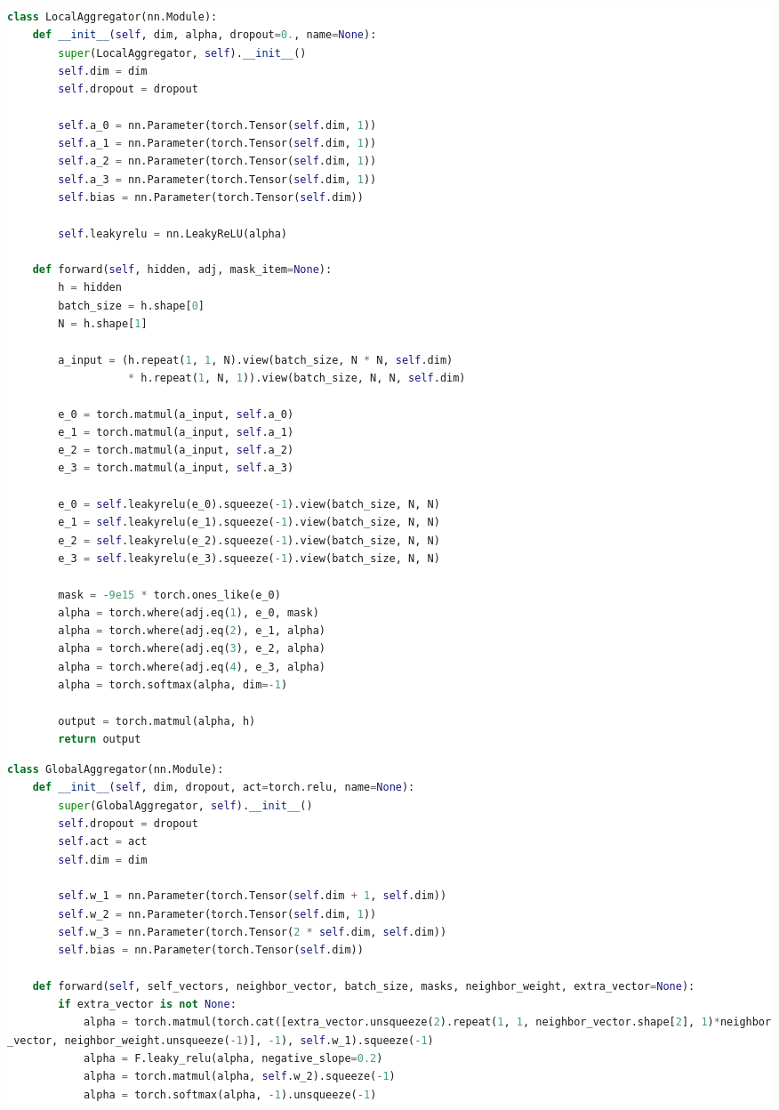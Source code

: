 ```python id="9ZzMV7ov42_o"
class LocalAggregator(nn.Module):
    def __init__(self, dim, alpha, dropout=0., name=None):
        super(LocalAggregator, self).__init__()
        self.dim = dim
        self.dropout = dropout

        self.a_0 = nn.Parameter(torch.Tensor(self.dim, 1))
        self.a_1 = nn.Parameter(torch.Tensor(self.dim, 1))
        self.a_2 = nn.Parameter(torch.Tensor(self.dim, 1))
        self.a_3 = nn.Parameter(torch.Tensor(self.dim, 1))
        self.bias = nn.Parameter(torch.Tensor(self.dim))

        self.leakyrelu = nn.LeakyReLU(alpha)

    def forward(self, hidden, adj, mask_item=None):
        h = hidden
        batch_size = h.shape[0]
        N = h.shape[1]

        a_input = (h.repeat(1, 1, N).view(batch_size, N * N, self.dim)
                   * h.repeat(1, N, 1)).view(batch_size, N, N, self.dim)

        e_0 = torch.matmul(a_input, self.a_0)
        e_1 = torch.matmul(a_input, self.a_1)
        e_2 = torch.matmul(a_input, self.a_2)
        e_3 = torch.matmul(a_input, self.a_3)

        e_0 = self.leakyrelu(e_0).squeeze(-1).view(batch_size, N, N)
        e_1 = self.leakyrelu(e_1).squeeze(-1).view(batch_size, N, N)
        e_2 = self.leakyrelu(e_2).squeeze(-1).view(batch_size, N, N)
        e_3 = self.leakyrelu(e_3).squeeze(-1).view(batch_size, N, N)

        mask = -9e15 * torch.ones_like(e_0)
        alpha = torch.where(adj.eq(1), e_0, mask)
        alpha = torch.where(adj.eq(2), e_1, alpha)
        alpha = torch.where(adj.eq(3), e_2, alpha)
        alpha = torch.where(adj.eq(4), e_3, alpha)
        alpha = torch.softmax(alpha, dim=-1)

        output = torch.matmul(alpha, h)
        return output
```

```python id="4dLm1v7Y46Vm"
class GlobalAggregator(nn.Module):
    def __init__(self, dim, dropout, act=torch.relu, name=None):
        super(GlobalAggregator, self).__init__()
        self.dropout = dropout
        self.act = act
        self.dim = dim

        self.w_1 = nn.Parameter(torch.Tensor(self.dim + 1, self.dim))
        self.w_2 = nn.Parameter(torch.Tensor(self.dim, 1))
        self.w_3 = nn.Parameter(torch.Tensor(2 * self.dim, self.dim))
        self.bias = nn.Parameter(torch.Tensor(self.dim))

    def forward(self, self_vectors, neighbor_vector, batch_size, masks, neighbor_weight, extra_vector=None):
        if extra_vector is not None:
            alpha = torch.matmul(torch.cat([extra_vector.unsqueeze(2).repeat(1, 1, neighbor_vector.shape[2], 1)*neighbor_vector, neighbor_weight.unsqueeze(-1)], -1), self.w_1).squeeze(-1)
            alpha = F.leaky_relu(alpha, negative_slope=0.2)
            alpha = torch.matmul(alpha, self.w_2).squeeze(-1)
            alpha = torch.softmax(alpha, -1).unsqueeze(-1)
```